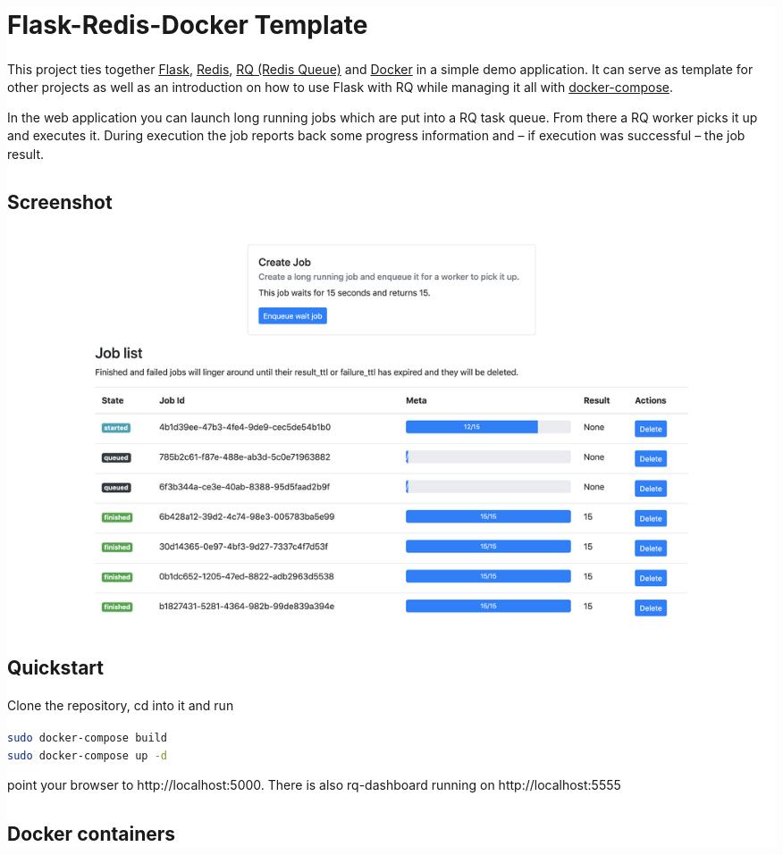 # Flask-Redis-Docker Template

This project ties together [Flask](http://flask.pocoo.org), [Redis](http://redis.io), [RQ (Redis Queue)](http://python-rq.org) and [Docker](http://docker.com) in a simple demo application. It can serve as template for other projects as well as an introduction on how to use Flask with RQ while managing it all with [docker-compose](http://docs.docker.com/compose).

In the web application you can launch long running jobs which are put into a RQ task queue. From there a RQ worker picks it up and executes it. During execution the job reports back some progress information and  – if execution was successful – the job result.

## Screenshot
![screenshot](figure/demo.png)


## Quickstart

Clone the repository, cd into it and run
```bash
sudo docker-compose build
sudo docker-compose up -d
```

point your browser to http://localhost:5000. There is also rq-dashboard running on http://localhost:5555

## Docker containers
